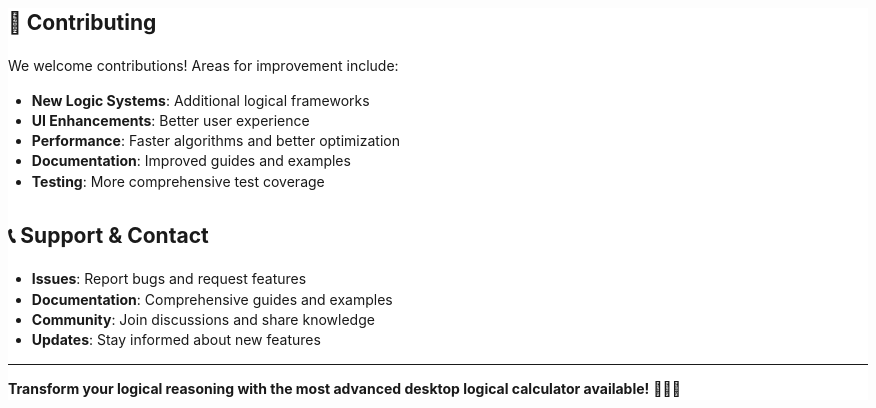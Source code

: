 ## 🤝 Contributing

We welcome contributions! Areas for improvement include:
- **New Logic Systems**: Additional logical frameworks
- **UI Enhancements**: Better user experience
- **Performance**: Faster algorithms and better optimization
- **Documentation**: Improved guides and examples
- **Testing**: More comprehensive test coverage

## 📞 Support & Contact

- **Issues**: Report bugs and request features
- **Documentation**: Comprehensive guides and examples
- **Community**: Join discussions and share knowledge
- **Updates**: Stay informed about new features

---

**Transform your logical reasoning with the most advanced desktop logical calculator available!** 🚀🧮✨
